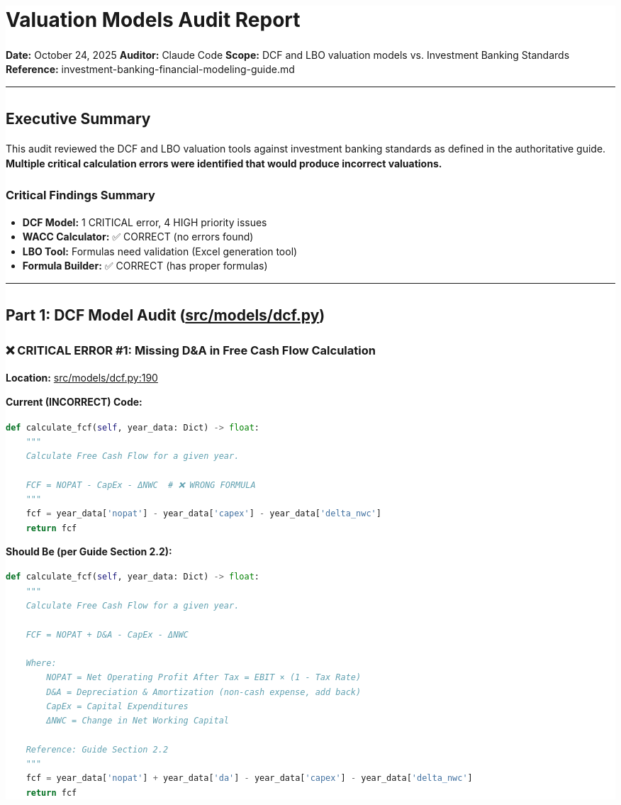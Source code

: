 # Valuation Models Audit Report

**Date:** October 24, 2025
**Auditor:** Claude Code
**Scope:** DCF and LBO valuation models vs. Investment Banking Standards
**Reference:** investment-banking-financial-modeling-guide.md

---

## Executive Summary

This audit reviewed the DCF and LBO valuation tools against investment banking standards as defined in the authoritative guide. **Multiple critical calculation errors were identified that would produce incorrect valuations.**

### Critical Findings Summary
- **DCF Model:** 1 CRITICAL error, 4 HIGH priority issues
- **WACC Calculator:** ✅ CORRECT (no errors found)
- **LBO Tool:** Formulas need validation (Excel generation tool)
- **Formula Builder:** ✅ CORRECT (has proper formulas)

---

## Part 1: DCF Model Audit ([src/models/dcf.py](src/models/dcf.py))

### ❌ CRITICAL ERROR #1: Missing D&A in Free Cash Flow Calculation

**Location:** [src/models/dcf.py:190](src/models/dcf.py#L190)

**Current (INCORRECT) Code:**
```python
def calculate_fcf(self, year_data: Dict) -> float:
    """
    Calculate Free Cash Flow for a given year.

    FCF = NOPAT - CapEx - ΔNWC  # ❌ WRONG FORMULA
    """
    fcf = year_data['nopat'] - year_data['capex'] - year_data['delta_nwc']
    return fcf
```

**Should Be (per Guide Section 2.2):**
```python
def calculate_fcf(self, year_data: Dict) -> float:
    """
    Calculate Free Cash Flow for a given year.

    FCF = NOPAT + D&A - CapEx - ΔNWC

    Where:
        NOPAT = Net Operating Profit After Tax = EBIT × (1 - Tax Rate)
        D&A = Depreciation & Amortization (non-cash expense, add back)
        CapEx = Capital Expenditures
        ΔNWC = Change in Net Working Capital

    Reference: Guide Section 2.2
    """
    fcf = year_data['nopat'] + year_data['da'] - year_data['capex'] - year_data['delta_nwc']
    return fcf
```
